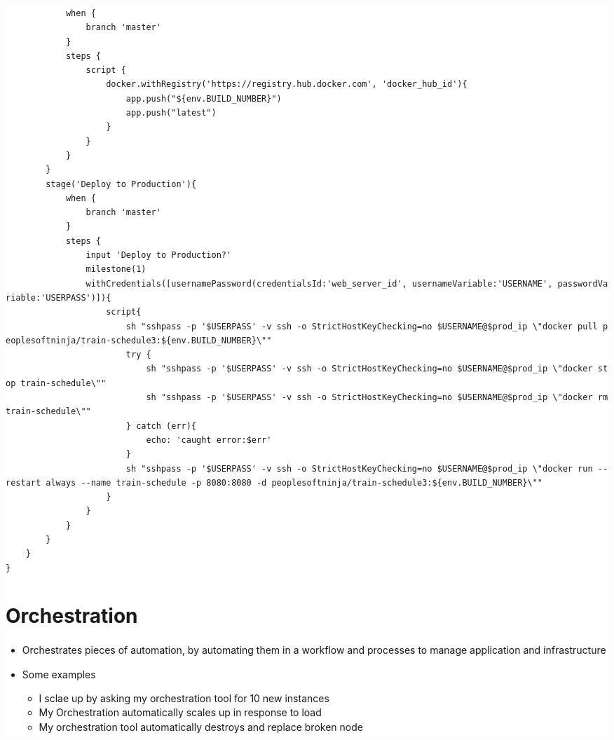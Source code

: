 ```jenkinsfile
            when {
                branch 'master'
            }
            steps {
                script {
                    docker.withRegistry('https://registry.hub.docker.com', 'docker_hub_id'){
                        app.push("${env.BUILD_NUMBER}")
                        app.push("latest")
                    }
                }
            }
        }
        stage('Deploy to Production'){
            when {
                branch 'master'
            }
            steps {
                input 'Deploy to Production?'
                milestone(1)
                withCredentials([usernamePassword(credentialsId:'web_server_id', usernameVariable:'USERNAME', passwordVariable:'USERPASS')]){
                    script{
                        sh "sshpass -p '$USERPASS' -v ssh -o StrictHostKeyChecking=no $USERNAME@$prod_ip \"docker pull peoplesoftninja/train-schedule3:${env.BUILD_NUMBER}\""
                        try {
                            sh "sshpass -p '$USERPASS' -v ssh -o StrictHostKeyChecking=no $USERNAME@$prod_ip \"docker stop train-schedule\""
                            sh "sshpass -p '$USERPASS' -v ssh -o StrictHostKeyChecking=no $USERNAME@$prod_ip \"docker rm train-schedule\""
                        } catch (err){
                            echo: 'caught error:$err'
                        }
                        sh "sshpass -p '$USERPASS' -v ssh -o StrictHostKeyChecking=no $USERNAME@$prod_ip \"docker run --restart always --name train-schedule -p 8080:8080 -d peoplesoftninja/train-schedule3:${env.BUILD_NUMBER}\""
                    }
                }
            }
        }
    }
}
```
# Orchestration

* Orchestrates pieces of automation, by automating them in a workflow and processes to manage application and infrastructure

* Some examples 
    * I sclae up by asking my orchestration tool for 10 new instances
    * My Orchestration automatically scales up in response to load
    * My orchestration tool automatically destroys and replace broken node

